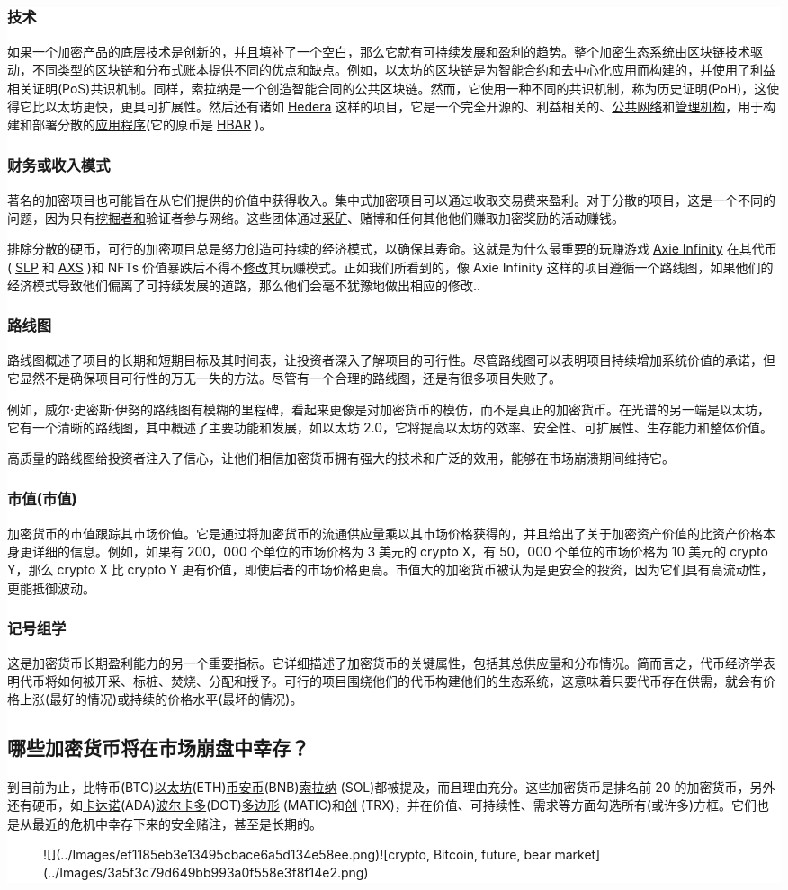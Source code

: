 ### **技术**

如果一个加密产品的底层技术是创新的，并且填补了一个空白，那么它就有可持续发展和盈利的趋势。整个加密生态系统由区块链技术驱动，不同类型的区块链和分布式账本提供不同的优点和缺点。例如，以太坊的区块链是为智能合约和去中心化应用而构建的，并使用了利益相关证明(PoS)共识机制。同样，索拉纳是一个创造智能合同的公共区块链。然而，它使用一种不同的共识机制，称为历史证明(PoH)，这使得它比以太坊更快，更具可扩展性。然后还有诸如 [Hedera](https://hedera.com/) 这样的项目，它是一个完全开源的、利益相关的、[公共网络](https://www.hedera.com/learning/what-are-distributed-ledger-technologies-dlts)和[管理机构](https://www.hedera.com/council/)，用于构建和部署分散的[应用程序](https://www.hedera.com/learning/what-is-a-decentralized-application-dapp)(它的原币是 [HBAR](https://coinmarketcap.com/currencies/hedera/) )。

### **财务或收入模式**

著名的加密项目也可能旨在从它们提供的价值中获得收入。集中式加密项目可以通过收取交易费来盈利。对于分散的项目，这是一个不同的问题，因为只有[挖掘者和](/blog/what-is-liquidity-mining-in-crypto#)验证者参与网络。这些团体通过[采矿](/blog/crypto-mining-vs-crypto-trading)、赌博和任何其他他们赚取加密奖励的活动赚钱。

排除分散的硬币，可行的加密项目总是努力创造可持续的经济模式，以确保其寿命。这就是为什么最重要的玩赚游戏 [Axie Infinity](https://axieinfinity.com/) 在其代币( [SLP](https://coinmarketcap.com/currencies/smooth-love-potion/) 和 [AXS](https://coinmarketcap.com/currencies/smooth-love-potion/) )和 NFTs 价值暴跌后不得不[修改](https://decrypt.co/92190/axie-infinity-making-big-changes-to-fix-its-ailing-play-to-earn-nft-economy)其玩赚模式。正如我们所看到的，像 Axie Infinity 这样的项目遵循一个路线图，如果他们的经济模式导致他们偏离了可持续发展的道路，那么他们会毫不犹豫地做出相应的修改..

### **路线图**

路线图概述了项目的长期和短期目标及其时间表，让投资者深入了解项目的可行性。尽管路线图可以表明项目持续增加系统价值的承诺，但它显然不是确保项目可行性的万无一失的方法。尽管有一个合理的路线图，还是有很多项目失败了。

例如，威尔·史密斯·伊努的路线图有模糊的里程碑，看起来更像是对加密货币的模仿，而不是真正的加密货币。在光谱的另一端是以太坊，它有一个清晰的路线图，其中概述了主要功能和发展，如以太坊 2.0，它将提高以太坊的效率、安全性、可扩展性、生存能力和整体价值。

高质量的路线图给投资者注入了信心，让他们相信加密货币拥有强大的技术和广泛的效用，能够在市场崩溃期间维持它。

### **市值(市值)**

加密货币的市值跟踪其市场价值。它是通过将加密货币的流通供应量乘以其市场价格获得的，并且给出了关于加密资产价值的比资产价格本身更详细的信息。例如，如果有 200，000 个单位的市场价格为 3 美元的 crypto X，有 50，000 个单位的市场价格为 10 美元的 crypto Y，那么 crypto X 比 crypto Y 更有价值，即使后者的市场价格更高。市值大的加密货币被认为是更安全的投资，因为它们具有高流动性，更能抵御波动。

### **记号组学**

这是加密货币长期盈利能力的另一个重要指标。它详细描述了加密货币的关键属性，包括其总供应量和分布情况。简而言之，代币经济学表明代币将如何被开采、标桩、焚烧、分配和授予。可行的项目围绕他们的代币构建他们的生态系统，这意味着只要代币存在供需，就会有价格上涨(最好的情况)或持续的价格水平(最坏的情况)。

## 哪些加密货币将在市场崩盘中幸存？

到目前为止，比特币(BTC)[以太坊](https://ethereum.org/en/)(ETH)[币安币](https://www.binance.com/en/price/bnb)(BNB)[索拉纳](https://solana.com/) (SOL)都被提及，而且理由充分。这些加密货币是排名前 20 的加密货币，另外还有硬币，如[卡达诺](https://cardano.org/)(ADA)[波尔卡多](https://polkadot.network/)(DOT)[多边形](https://polygon.technology/) (MATIC)和[创](https://tron.network/) (TRX)，并在价值、可持续性、需求等方面勾选所有(或许多)方框。它们也是从最近的危机中幸存下来的安全赌注，甚至是长期的。

<figure class="kg-card kg-image-card kg-card-hascaption">![](../Images/ef1185eb3e13495cbace6a5d134e58ee.png)<picture><source type="image/webp" data-srcset="/static/8f2bcbaf185e2cab444de4ed7c4d5b06/b0cd1/pexels-alesia-kozik-6771874-1-.webp 345w,/static/8f2bcbaf185e2cab444de4ed7c4d5b06/8921c/pexels-alesia-kozik-6771874-1-.webp 690w,/static/8f2bcbaf185e2cab444de4ed7c4d5b06/1e5d7/pexels-alesia-kozik-6771874-1-.webp 1380w" sizes="(min-width: 1380px) 1380px, 100vw">![crypto, Bitcoin, future, bear market](../Images/3a5f3c79d649bb993a0f558e3f8f14e2.png)</picture>
